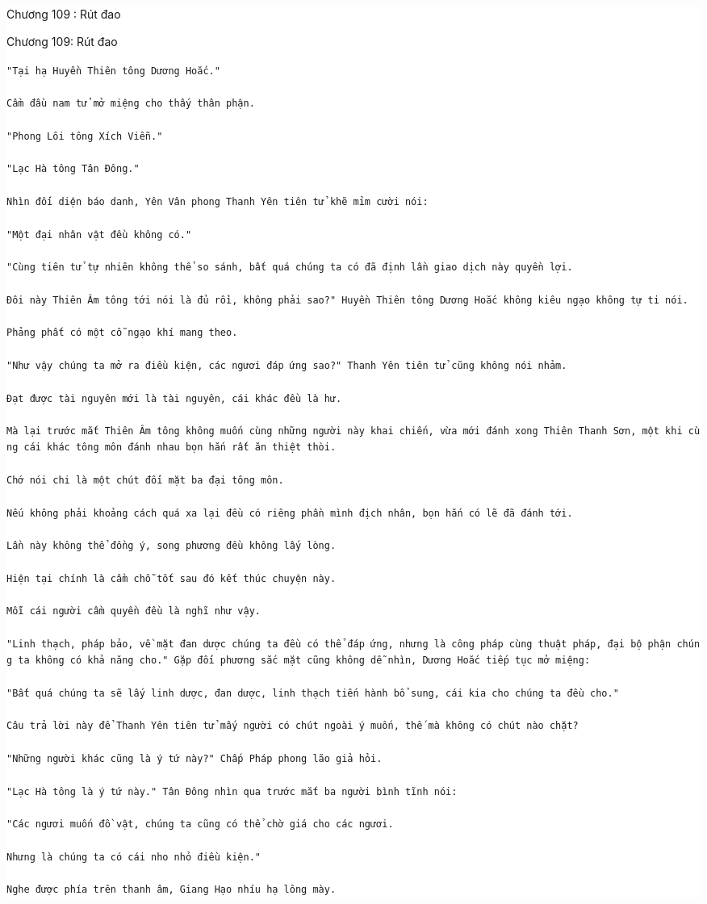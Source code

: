 




Chương 109 : Rút đao


Chương 109: Rút đao

	"Tại hạ Huyền Thiên tông Dương Hoắc."

	Cầm đầu nam tử mở miệng cho thấy thân phận.

	"Phong Lôi tông Xích Viễn."

	"Lạc Hà tông Tân Đông."

	Nhìn đối diện báo danh, Yên Vân phong Thanh Yên tiên tử khẽ mỉm cười nói:

	"Một đại nhân vật đều không có."

	"Cùng tiên tử tự nhiên không thể so sánh, bất quá chúng ta có đã định lần giao dịch này quyền lợi.

	Đôi này Thiên Âm tông tới nói là đủ rồi, không phải sao?" Huyền Thiên tông Dương Hoắc không kiêu ngạo không tự ti nói.

	Phảng phất có một cỗ ngạo khí mang theo.

	"Như vậy chúng ta mở ra điều kiện, các ngươi đáp ứng sao?" Thanh Yên tiên tử cũng không nói nhảm.

	Đạt được tài nguyên mới là tài nguyên, cái khác đều là hư.

	Mà lại trước mắt Thiên Âm tông không muốn cùng những người này khai chiến, vừa mới đánh xong Thiên Thanh Sơn, một khi cùng cái khác tông môn đánh nhau bọn hắn rất ăn thiệt thòi.

	Chớ nói chi là một chút đối mặt ba đại tông môn.

	Nếu không phải khoảng cách quá xa lại đều có riêng phần mình địch nhân, bọn hắn có lẽ đã đánh tới.

	Lần này không thể đồng ý, song phương đều không lấy lòng.

	Hiện tại chính là cầm chỗ tốt sau đó kết thúc chuyện này.

	Mỗi cái người cầm quyền đều là nghĩ như vậy.

	"Linh thạch, pháp bảo, về mặt đan dược chúng ta đều có thể đáp ứng, nhưng là công pháp cùng thuật pháp, đại bộ phận chúng ta không có khả năng cho." Gặp đối phương sắc mặt cũng không dễ nhìn, Dương Hoắc tiếp tục mở miệng:

	"Bất quá chúng ta sẽ lấy linh dược, đan dược, linh thạch tiến hành bổ sung, cái kia cho chúng ta đều cho."

	Câu trả lời này để Thanh Yên tiên tử mấy người có chút ngoài ý muốn, thế mà không có chút nào chặt?

	"Những người khác cũng là ý tứ này?" Chấp Pháp phong lão giả hỏi.

	"Lạc Hà tông là ý tứ này." Tân Đông nhìn qua trước mắt ba người bình tĩnh nói:

	"Các ngươi muốn đồ vật, chúng ta cũng có thể chờ giá cho các ngươi.

	Nhưng là chúng ta có cái nho nhỏ điều kiện."

	Nghe được phía trên thanh âm, Giang Hạo nhíu hạ lông mày.

